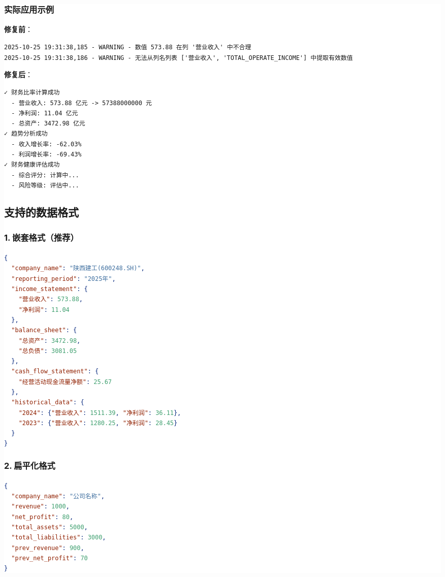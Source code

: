 ### 实际应用示例

**修复前**：
```
2025-10-25 19:31:38,185 - WARNING - 数值 573.88 在列 '营业收入' 中不合理
2025-10-25 19:31:38,186 - WARNING - 无法从列名列表 ['营业收入', 'TOTAL_OPERATE_INCOME'] 中提取有效数值
```

**修复后**：
```
✓ 财务比率计算成功
  - 营业收入: 573.88 亿元 -> 57388000000 元
  - 净利润: 11.04 亿元
  - 总资产: 3472.98 亿元
✓ 趋势分析成功
  - 收入增长率: -62.03%
  - 利润增长率: -69.43%
✓ 财务健康评估成功
  - 综合评分: 计算中...
  - 风险等级: 评估中...
```

## 支持的数据格式

### 1. 嵌套格式（推荐）
```json
{
  "company_name": "陕西建工(600248.SH)",
  "reporting_period": "2025年",
  "income_statement": {
    "营业收入": 573.88,
    "净利润": 11.04
  },
  "balance_sheet": {
    "总资产": 3472.98,
    "总负债": 3081.05
  },
  "cash_flow_statement": {
    "经营活动现金流量净额": 25.67
  },
  "historical_data": {
    "2024": {"营业收入": 1511.39, "净利润": 36.11},
    "2023": {"营业收入": 1280.25, "净利润": 28.45}
  }
}
```

### 2. 扁平化格式
```json
{
  "company_name": "公司名称",
  "revenue": 1000,
  "net_profit": 80,
  "total_assets": 5000,
  "total_liabilities": 3000,
  "prev_revenue": 900,
  "prev_net_profit": 70
}
```
